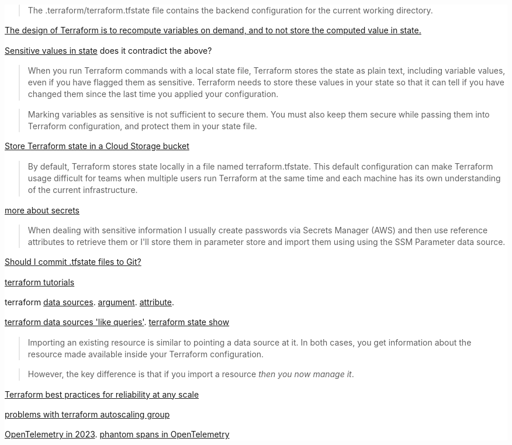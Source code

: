 > The .terraform/terraform.tfstate file contains the backend configuration for the current working directory.

[The design of Terraform is to recompute variables on demand, and to not store the computed value in state.](https://github.com/hashicorp/terraform/issues/2550#issuecomment-1283163244)

[Sensitive values in state](https://developer.hashicorp.com/terraform/tutorials/configuration-language/sensitive-variables#sensitive-values-in-state) does it contradict the above?

> When you run Terraform commands with a local state file, Terraform stores the state as plain text, including variable values, even if you have flagged them as sensitive. Terraform needs to store these values in your state so that it can tell if you have changed them since the last time you applied your configuration.

> Marking variables as sensitive is not sufficient to secure them. You must also keep them secure while passing them into Terraform configuration, and protect them in your state file. 

[Store Terraform state in a Cloud Storage bucket](https://cloud.google.com/docs/terraform/resource-management/store-state)

> By default, Terraform stores state locally in a file named terraform.tfstate. This default configuration can make Terraform usage difficult for teams when multiple users run Terraform at the same time and each machine has its own understanding of the current infrastructure.

[more about secrets](https://www.reddit.com/r/Terraform/comments/r21irj/comment/hmj3czd/)

> When dealing with sensitive information I usually create passwords via Secrets Manager (AWS) and then use reference attributes to retrieve them or I'll store them in parameter store and import them using using the SSM Parameter data source.

[Should I commit .tfstate files to Git?](https://stackoverflow.com/questions/38486335/should-i-commit-tfstate-files-to-git)




[terraform tutorials](https://developer.hashicorp.com/terraform/tutorials)

terraform [data sources](https://developer.hashicorp.com/terraform/language/data-sources). [argument](https://developer.hashicorp.com/terraform/docs/glossary#argument). [attribute](https://developer.hashicorp.com/terraform/docs/glossary#attribute).

[terraform data sources 'like queries'](https://servian.dev/getting-to-know-terraform-data-sources-bec206a82b27). [terraform state show](https://developer.hashicorp.com/terraform/cli/commands/state/show)

> Importing an existing resource is similar to pointing a data source at it. In both cases, you get information about the resource made available inside your Terraform configuration.

> However, the key difference is that if you import a resource *then you now manage it*.

[Terraform best practices for reliability at any scale ](https://news.ycombinator.com/item?id=37004617)

[problems with terraform autoscaling group](https://twitter.com/ProgrammerDude/status/1689330746375233536)

[OpenTelemetry in 2023](https://bit.kevinslin.com/p/opentelemetry-in-2023). [phantom spans in OpenTelemetry](https://www.iankduncan.com/articles/2023-08-28-opentelemetry-gotchas-phantom-spans)



